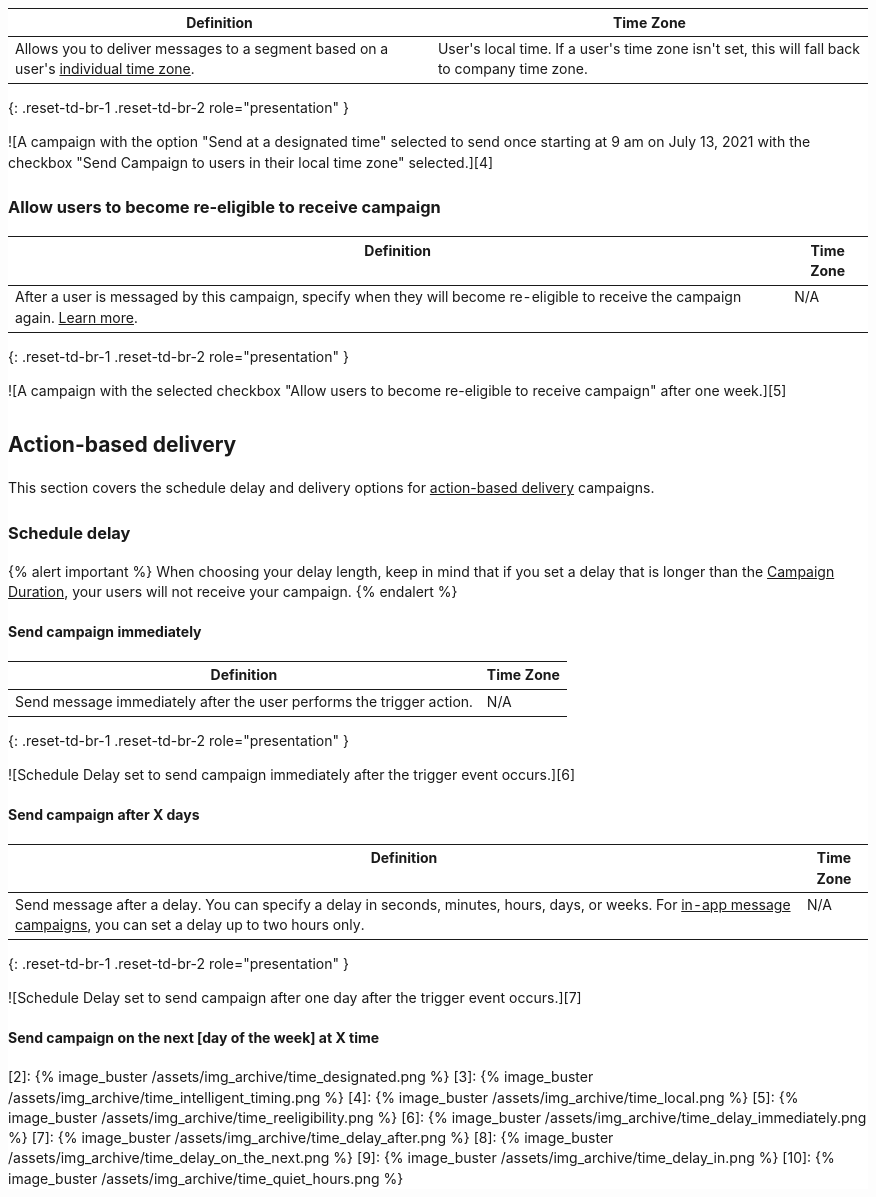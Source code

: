 | Definition | Time Zone |
| ---------- | --------- |
| Allows you to deliver messages to a segment based on a user's [individual time zone]({{site.baseurl}}/user_guide/engagement_tools/campaigns/faq/#when-does-braze-evaluate-users-for-local-time-zone-delivery). | User's local time. If a user's time zone isn't set, this will fall back to company time zone. |
{: .reset-td-br-1 .reset-td-br-2 role="presentation" }

![A campaign with the option "Send at a designated time" selected to send once starting at 9 am on July 13, 2021 with the checkbox "Send Campaign to users in their local time zone" selected.][4]

### Allow users to become re-eligible to receive campaign

| Definition | Time Zone |
| ---------- | --------- |
| After a user is messaged by this campaign, specify when they will become re-eligible to receive the campaign again. [Learn more]({{site.baseurl}}/user_guide/engagement_tools/campaigns/scheduling_and_organizing/delivery_types/reeligibility/#campaigns). | N/A |
{: .reset-td-br-1 .reset-td-br-2 role="presentation" }

![A campaign with the selected checkbox "Allow users to become re-eligible to receive campaign" after one week.][5]

## Action-based delivery

This section covers the schedule delay and delivery options for [action-based delivery]({{site.baseurl}}/user_guide/engagement_tools/campaigns/scheduling_and_organizing/delivery_types/triggered_delivery/) campaigns.

### Schedule delay

{% alert important %}
When choosing your delay length, keep in mind that if you set a delay that is longer than the [Campaign Duration]({{site.baseurl}}/user_guide/engagement_tools/campaigns/scheduling_and_organizing/delivery_types/triggered_delivery/#step-4-assign-duration), your users will not receive your campaign.
{% endalert %}

#### Send campaign immediately

| Definition | Time Zone |
| ---------- | --------- |
| Send message immediately after the user performs the trigger action. | N/A |
{: .reset-td-br-1 .reset-td-br-2 role="presentation" }

![Schedule Delay set to send campaign immediately after the trigger event occurs.][6]

#### Send campaign after X days

| Definition | Time Zone |
| ---------- | --------- |
| Send message after a delay. You can specify a delay in seconds, minutes, hours, days, or weeks. For [in-app message campaigns]({{site.baseurl}}/user_guide/message_building_by_channel/in-app_messages/about), you can set a delay up to two hours only. | N/A |
{: .reset-td-br-1 .reset-td-br-2 role="presentation" }

![Schedule Delay set to send campaign after one day after the trigger event occurs.][7]

#### Send campaign on the next [day of the week] at X time


[2]: {% image_buster /assets/img_archive/time_designated.png %}
[3]: {% image_buster /assets/img_archive/time_intelligent_timing.png %}
[4]: {% image_buster /assets/img_archive/time_local.png %}
[5]: {% image_buster /assets/img_archive/time_reeligibility.png %}
[6]: {% image_buster /assets/img_archive/time_delay_immediately.png %}
[7]: {% image_buster /assets/img_archive/time_delay_after.png %}
[8]: {% image_buster /assets/img_archive/time_delay_on_the_next.png %}
[9]: {% image_buster /assets/img_archive/time_delay_in.png %}
[10]: {% image_buster /assets/img_archive/time_quiet_hours.png %}